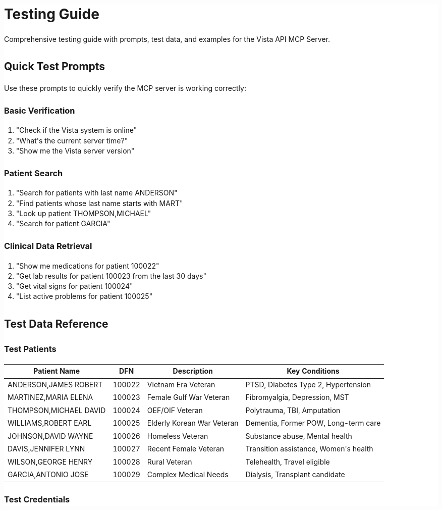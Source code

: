 # Testing Guide

Comprehensive testing guide with prompts, test data, and examples for the Vista API MCP Server.

## Quick Test Prompts

Use these prompts to quickly verify the MCP server is working correctly:

### Basic Verification

1. "Check if the Vista system is online"
2. "What's the current server time?"
3. "Show me the Vista server version"

### Patient Search

1. "Search for patients with last name ANDERSON"
2. "Find patients whose last name starts with MART"
3. "Look up patient THOMPSON,MICHAEL"
4. "Search for patient GARCIA"

### Clinical Data Retrieval

1. "Show me medications for patient 100022"
2. "Get lab results for patient 100023 from the last 30 days"
3. "Get vital signs for patient 100024"
4. "List active problems for patient 100025"

## Test Data Reference

### Test Patients

| Patient Name | DFN | Description | Key Conditions |
|-------------|-----|-------------|----------------|
| ANDERSON,JAMES ROBERT | 100022 | Vietnam Era Veteran | PTSD, Diabetes Type 2, Hypertension |
| MARTINEZ,MARIA ELENA | 100023 | Female Gulf War Veteran | Fibromyalgia, Depression, MST |
| THOMPSON,MICHAEL DAVID | 100024 | OEF/OIF Veteran | Polytrauma, TBI, Amputation |
| WILLIAMS,ROBERT EARL | 100025 | Elderly Korean War Veteran | Dementia, Former POW, Long-term care |
| JOHNSON,DAVID WAYNE | 100026 | Homeless Veteran | Substance abuse, Mental health |
| DAVIS,JENNIFER LYNN | 100027 | Recent Female Veteran | Transition assistance, Women's health |
| WILSON,GEORGE HENRY | 100028 | Rural Veteran | Telehealth, Travel eligible |
| GARCIA,ANTONIO JOSE | 100029 | Complex Medical Needs | Dialysis, Transplant candidate |

### Test Credentials
